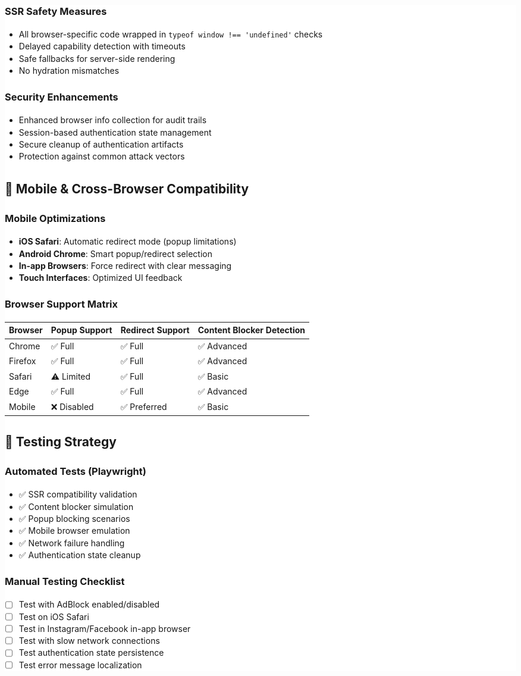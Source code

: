 ### **SSR Safety Measures**
- All browser-specific code wrapped in `typeof window !== 'undefined'` checks
- Delayed capability detection with timeouts
- Safe fallbacks for server-side rendering
- No hydration mismatches

### **Security Enhancements**
- Enhanced browser info collection for audit trails
- Session-based authentication state management
- Secure cleanup of authentication artifacts
- Protection against common attack vectors

## 📱 Mobile & Cross-Browser Compatibility

### **Mobile Optimizations**
- **iOS Safari**: Automatic redirect mode (popup limitations)
- **Android Chrome**: Smart popup/redirect selection
- **In-app Browsers**: Force redirect with clear messaging
- **Touch Interfaces**: Optimized UI feedback

### **Browser Support Matrix**
| Browser | Popup Support | Redirect Support | Content Blocker Detection |
|---------|---------------|------------------|---------------------------|
| Chrome  | ✅ Full       | ✅ Full          | ✅ Advanced              |
| Firefox | ✅ Full       | ✅ Full          | ✅ Advanced              |
| Safari  | ⚠️ Limited    | ✅ Full          | ✅ Basic                 |
| Edge    | ✅ Full       | ✅ Full          | ✅ Advanced              |
| Mobile  | ❌ Disabled   | ✅ Preferred     | ✅ Basic                 |

## 🧪 Testing Strategy

### **Automated Tests (Playwright)**
- ✅ SSR compatibility validation
- ✅ Content blocker simulation
- ✅ Popup blocking scenarios
- ✅ Mobile browser emulation
- ✅ Network failure handling
- ✅ Authentication state cleanup

### **Manual Testing Checklist**
- [ ] Test with AdBlock enabled/disabled
- [ ] Test on iOS Safari
- [ ] Test in Instagram/Facebook in-app browser
- [ ] Test with slow network connections
- [ ] Test authentication state persistence
- [ ] Test error message localization
